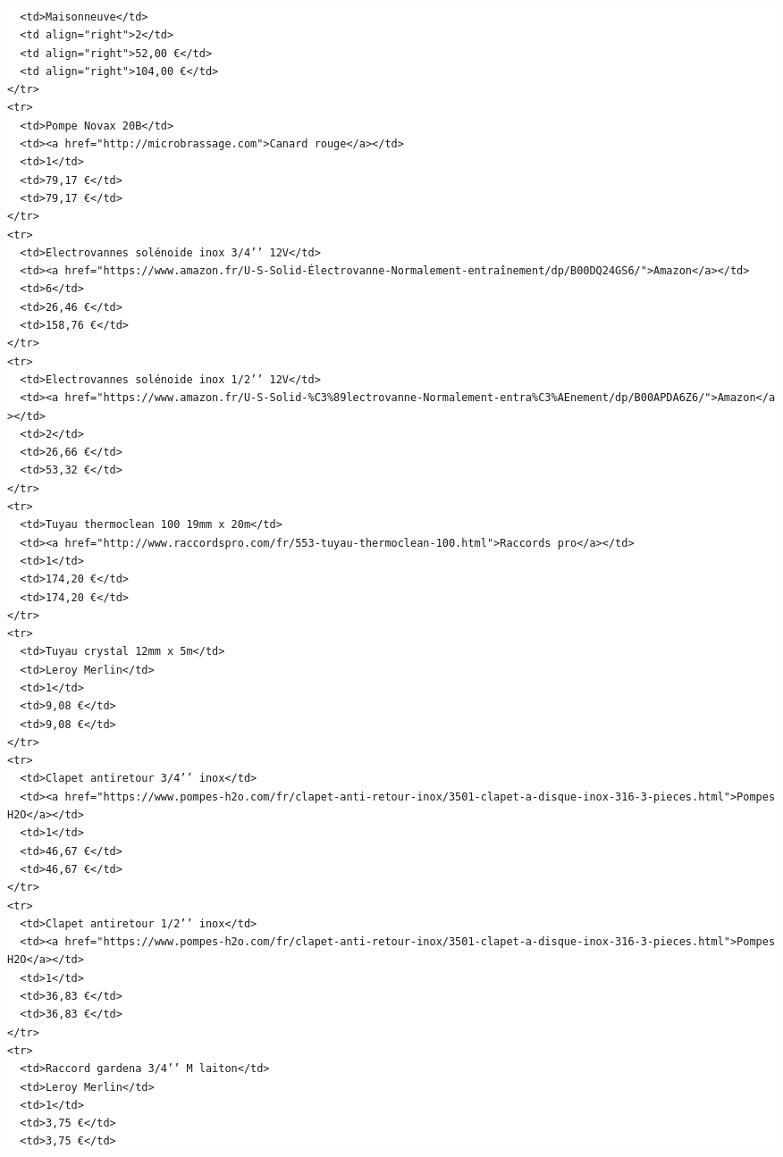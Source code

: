       <td>Maisonneuve</td>
      <td align="right">2</td>
      <td align="right">52,00 €</td>
      <td align="right">104,00 €</td>
    </tr>
    <tr>
      <td>Pompe Novax 20B</td>
      <td><a href="http://microbrassage.com">Canard rouge</a></td>
      <td>1</td>
      <td>79,17 €</td>
      <td>79,17 €</td>
    </tr>
    <tr>
      <td>Electrovannes solénoide inox 3/4’’ 12V</td>
      <td><a href="https://www.amazon.fr/U-S-Solid-Électrovanne-Normalement-entraînement/dp/B00DQ24GS6/">Amazon</a></td>
      <td>6</td>
      <td>26,46 €</td>
      <td>158,76 €</td>
    </tr>
    <tr>
      <td>Electrovannes solénoide inox 1/2’’ 12V</td>
      <td><a href="https://www.amazon.fr/U-S-Solid-%C3%89lectrovanne-Normalement-entra%C3%AEnement/dp/B00APDA6Z6/">Amazon</a></td>
      <td>2</td>
      <td>26,66 €</td>
      <td>53,32 €</td>
    </tr>
    <tr>
      <td>Tuyau thermoclean 100 19mm x 20m</td>
      <td><a href="http://www.raccordspro.com/fr/553-tuyau-thermoclean-100.html">Raccords pro</a></td>
      <td>1</td>
      <td>174,20 €</td>
      <td>174,20 €</td>
    </tr>
    <tr>
      <td>Tuyau crystal 12mm x 5m</td>
      <td>Leroy Merlin</td>
      <td>1</td>
      <td>9,08 €</td>
      <td>9,08 €</td>
    </tr>
    <tr>
      <td>Clapet antiretour 3/4’’ inox</td>
      <td><a href="https://www.pompes-h2o.com/fr/clapet-anti-retour-inox/3501-clapet-a-disque-inox-316-3-pieces.html">Pompes H2O</a></td>
      <td>1</td>
      <td>46,67 €</td>
      <td>46,67 €</td>
    </tr>
    <tr>
      <td>Clapet antiretour 1/2’’ inox</td>
      <td><a href="https://www.pompes-h2o.com/fr/clapet-anti-retour-inox/3501-clapet-a-disque-inox-316-3-pieces.html">Pompes H2O</a></td>
      <td>1</td>
      <td>36,83 €</td>
      <td>36,83 €</td>
    </tr>
    <tr>
      <td>Raccord gardena 3/4’’ M laiton</td>
      <td>Leroy Merlin</td>
      <td>1</td>
      <td>3,75 €</td>
      <td>3,75 €</td>